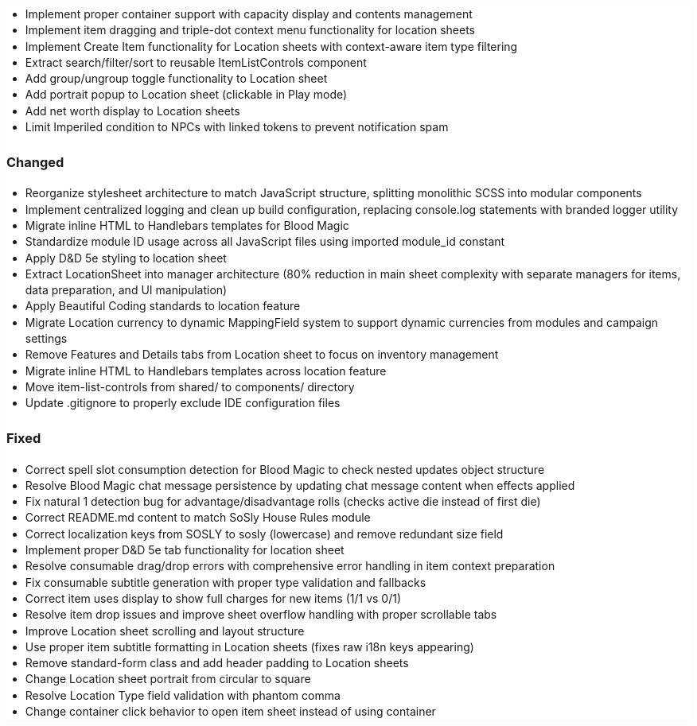 - Implement proper container support with capacity display and contents management
- Implement item dragging and triple-dot context menu functionality for location sheets
- Implement Create Item functionality for Location sheets with context-aware item type filtering
- Extract search/filter/sort to reusable ItemListControls component
- Add group/ungroup toggle functionality to Location sheet
- Add portrait popup to Location sheet (clickable in Play mode)
- Add net worth display to Location sheets
- Limit Imperiled condition to NPCs with linked tokens to prevent notification spam

### Changed
- Reorganize stylesheet architecture to match JavaScript structure, splitting monolithic SCSS into modular components
- Implement centralized logging and clean up build configuration, replacing console.log statements with branded logger utility
- Migrate inline HTML to Handlebars templates for Blood Magic
- Standardize module ID usage across all JavaScript files using imported module_id constant
- Apply D&D 5e styling to location sheet
- Extract LocationSheet into manager architecture (80% reduction in main sheet complexity with separate managers for items, data preparation, and UI manipulation)
- Apply Beautiful Coding standards to location feature
- Migrate Location currency to dynamic MappingField system to support dynamic currencies from modules and campaign settings
- Remove Features and Details tabs from Location sheet to focus on inventory management
- Migrate inline HTML to Handlebars templates across location feature
- Move item-list-controls from shared/ to components/ directory
- Update .gitignore to properly exclude IDE configuration files

### Fixed
- Correct spell slot consumption detection for Blood Magic to check nested updates object structure
- Resolve Blood Magic chat message persistence by updating chat message content when effects applied
- Fix natural 1 detection bug for advantage/disadvantage rolls (checks active die instead of first die)
- Correct README.md content to match SoSly House Rules module
- Correct localization keys from SOSLY to sosly (lowercase) and remove redundant size field
- Implement proper D&D 5e tab functionality for location sheet
- Resolve consumable drag/drop errors with comprehensive error handling in item context preparation
- Fix consumable subtitle generation with proper type validation and fallbacks
- Correct item uses display to show full charges for new items (1/1 vs 0/1)
- Resolve item drop issues and improve sheet overflow handling with proper scrollable tabs
- Improve Location sheet scrolling and layout structure
- Use proper item subtitle formatting in Location sheets (fixes raw i18n keys appearing)
- Remove standard-form class and add header padding to Location sheets
- Change Location sheet portrait from circular to square
- Resolve Location Type field validation with phantom comma
- Change container click behavior to open item sheet instead of using container
